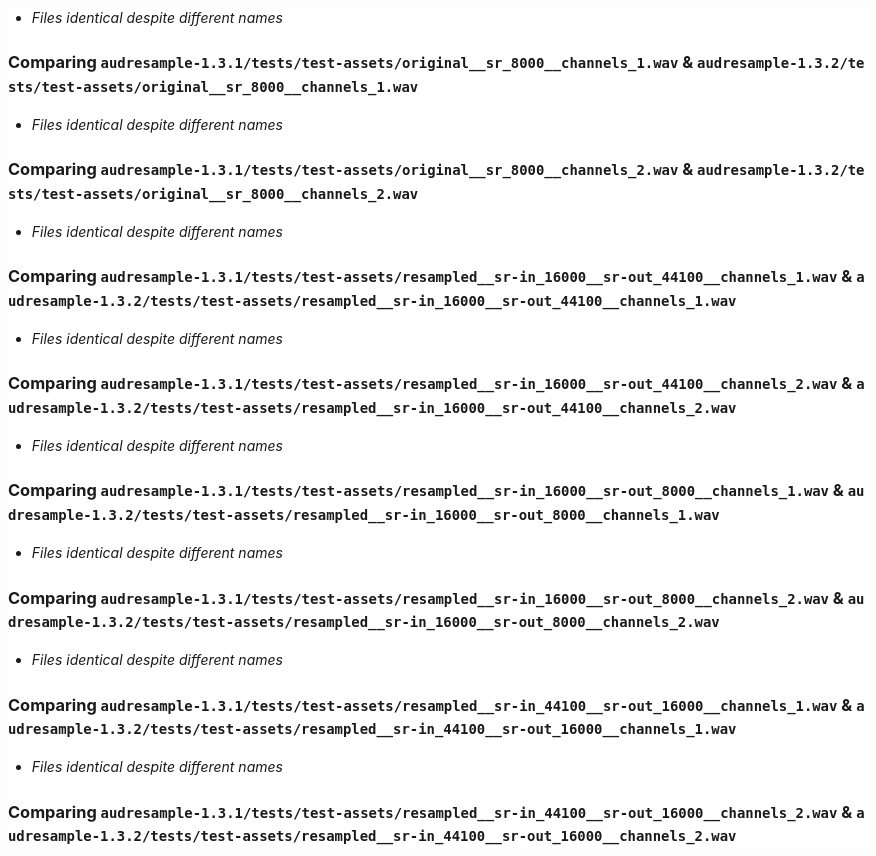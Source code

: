  * *Files identical despite different names*

### Comparing `audresample-1.3.1/tests/test-assets/original__sr_8000__channels_1.wav` & `audresample-1.3.2/tests/test-assets/original__sr_8000__channels_1.wav`

 * *Files identical despite different names*

### Comparing `audresample-1.3.1/tests/test-assets/original__sr_8000__channels_2.wav` & `audresample-1.3.2/tests/test-assets/original__sr_8000__channels_2.wav`

 * *Files identical despite different names*

### Comparing `audresample-1.3.1/tests/test-assets/resampled__sr-in_16000__sr-out_44100__channels_1.wav` & `audresample-1.3.2/tests/test-assets/resampled__sr-in_16000__sr-out_44100__channels_1.wav`

 * *Files identical despite different names*

### Comparing `audresample-1.3.1/tests/test-assets/resampled__sr-in_16000__sr-out_44100__channels_2.wav` & `audresample-1.3.2/tests/test-assets/resampled__sr-in_16000__sr-out_44100__channels_2.wav`

 * *Files identical despite different names*

### Comparing `audresample-1.3.1/tests/test-assets/resampled__sr-in_16000__sr-out_8000__channels_1.wav` & `audresample-1.3.2/tests/test-assets/resampled__sr-in_16000__sr-out_8000__channels_1.wav`

 * *Files identical despite different names*

### Comparing `audresample-1.3.1/tests/test-assets/resampled__sr-in_16000__sr-out_8000__channels_2.wav` & `audresample-1.3.2/tests/test-assets/resampled__sr-in_16000__sr-out_8000__channels_2.wav`

 * *Files identical despite different names*

### Comparing `audresample-1.3.1/tests/test-assets/resampled__sr-in_44100__sr-out_16000__channels_1.wav` & `audresample-1.3.2/tests/test-assets/resampled__sr-in_44100__sr-out_16000__channels_1.wav`

 * *Files identical despite different names*

### Comparing `audresample-1.3.1/tests/test-assets/resampled__sr-in_44100__sr-out_16000__channels_2.wav` & `audresample-1.3.2/tests/test-assets/resampled__sr-in_44100__sr-out_16000__channels_2.wav`
